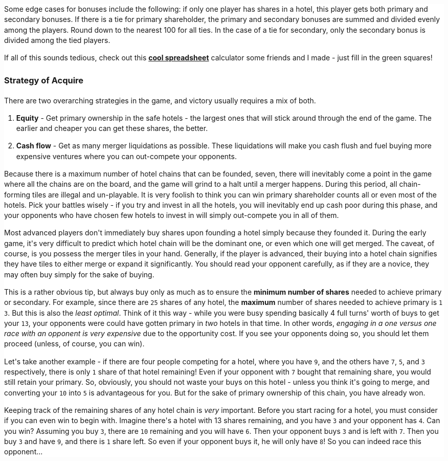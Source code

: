 Some edge cases for bonuses include the following: if only one player has shares in a hotel, this player gets both primary and secondary bonuses. If there is a tie for primary shareholder, the primary and secondary bonuses are summed and divided evenly among the players. Round down to the nearest 100 for all ties. In the case of a tie for secondary, only the secondary bonus is divided among the tied players.

If all of this sounds tedious, check out this **[cool spreadsheet](https://docs.google.com/spreadsheets/d/122k6krU97M6mh7QSTtDZkTuM81G0_hLylEHLN6R1jsc/edit#gid=0)** calculator some friends and I made - just fill in the green squares!

### Strategy of Acquire

There are two overarching strategies in the game, and victory usually requires a mix of both.

1) **Equity** - Get primary ownership in the safe hotels - the largest ones that will stick around through the end of the game. The earlier and cheaper you can get these shares, the better.

2) **Cash flow** - Get as many merger liquidations as possible. These liquidations will make you cash flush and fuel buying more expensive ventures where you can out-compete your opponents.

Because there is a maximum number of hotel chains that can be founded, seven, there will inevitably come a point in the game where all the chains are on the board, and the game will grind to a halt until a merger happens. During this period, all chain-forming tiles are illegal and un-playable. It is very foolish to think you can win primary shareholder counts all or even most of the hotels. Pick your battles wisely - if you try and invest in all the hotels, you will inevitably end up cash poor during this phase, and your opponents who have chosen few hotels to invest in will simply out-compete you in all of them.

Most advanced players don't immediately buy shares upon founding a hotel simply because they founded it. During the early game, it's very difficult to predict which hotel chain will be the dominant one, or even which one will get merged. The caveat, of course, is you possess the merger tiles in your hand. Generally, if the player is advanced, their buying into a hotel chain signifies they have tiles to either merge or expand it significantly. You should read your opponent carefully, as if they are a novice, they may often buy simply for the sake of buying.

This is a rather obvious tip, but always buy only as much as to ensure the **minimum number of shares** needed to achieve primary or secondary. For example, since there are `25` shares of any hotel, the **maximum** number of shares needed to achieve primary is `13`. But this is also the *least optimal*. Think of it this way - while you were busy spending basically 4 full turns' worth of buys to get your `13`, your opponents were could have gotten primary in *two* hotels in that time. In other words, *engaging in a one versus one race with an opponent is very expensive* due to the opportunity cost. If you see your opponents doing so, you should let them proceed (unless, of course, you can win).

Let's take another example - if there are four people competing for a hotel, where you have `9`, and the others have `7`, `5`, and `3` respectively, there is only `1` share of that hotel remaining! Even if your opponent with `7` bought that remaining share, you would still retain your primary. So, obviously, you should not waste your buys on this hotel - unless you think it's going to merge, and converting your `10` into `5` is advantageous for you. But for the sake of primary ownership of this chain, you have already won.

Keeping track of the remaining shares of any hotel chain is *very* important. Before you start racing for a hotel, you must consider if you can even win to begin with. Imagine there's a hotel with 13 shares remaining, and you have `3` and your opponent has `4`. Can you win? Assuming you buy `3`, there are `10` remaining and you will have `6`. Then your opponent buys `3` and is left with `7`. Then you buy `3` and have `9`, and there is `1` share left. So even if your opponent buys it, he will only have `8`! So you can indeed race this opponent...
